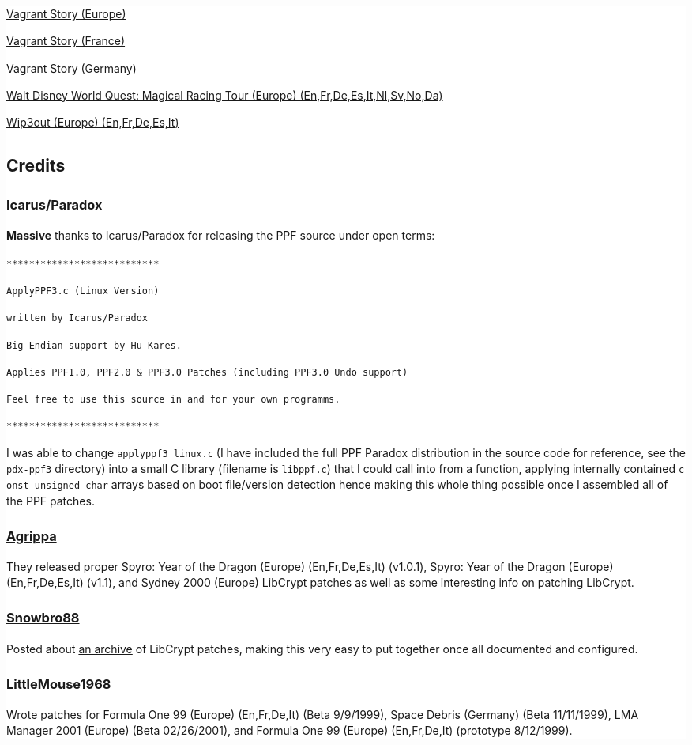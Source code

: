 [Vagrant Story (Europe)](http://redump.org/disc/9978/)

[Vagrant Story (France)](http://redump.org/disc/12636/)

[Vagrant Story (Germany)](http://redump.org/disc/548/)

[Walt Disney World Quest: Magical Racing Tour (Europe) (En,Fr,De,Es,It,Nl,Sv,No,Da)](http://redump.org/disc/1848/)

[Wip3out (Europe) (En,Fr,De,Es,It)](http://redump.org/disc/355/)

## Credits

### Icarus/Paradox

**Massive** thanks to Icarus/Paradox for releasing the PPF source under open terms:

`***************************`

`ApplyPPF3.c (Linux Version)`

`written by Icarus/Paradox`

`Big Endian support by Hu Kares.`

`Applies PPF1.0, PPF2.0 & PPF3.0 Patches (including PPF3.0 Undo support)`

`Feel free to use this source in and for your own programms.`

`***************************`

 I was able to change `applyppf3_linux.c` (I have included the full PPF Paradox distribution in the source code for reference, see the `pdx-ppf3` directory) into a small C library (filename is `libppf.c`) that I could call into from a function, applying internally contained `const unsigned char` arrays based on boot file/version detection hence making this whole thing possible once I assembled all of the PPF patches.

 ### [Agrippa](https://www.psx-place.com/members/agrippa.40805/)

 They released proper Spyro: Year of the Dragon (Europe) (En,Fr,De,Es,It) (v1.0.1), Spyro: Year of the Dragon (Europe) (En,Fr,De,Es,It) (v1.1), and Sydney 2000 (Europe) LibCrypt patches as well as some interesting info on patching LibCrypt.

### [Snowbro88](https://gbatemp.net/members/snowbro88.421566/)

Posted about [an archive](https://gbatemp.net/threads/new-mode-to-fix-ps1-games-for-psp-and-psvita.607286/page-19#post-10261296) of LibCrypt patches, making this very easy to put together once all documented and configured.

### [LittleMouse1968](https://github.com/Littlemouse1968)

Wrote patches for [Formula One 99 (Europe) (En,Fr,De,It) (Beta 9/9/1999)](http://redump.org/disc/64499/), [Space Debris (Germany) (Beta 11/11/1999)](http://redump.org/disc/85814/), [LMA Manager 2001 (Europe) (Beta 02/26/2001)](http://redump.org/disc/92303/), and Formula One 99 (Europe) (En,Fr,De,It) (prototype 8/12/1999).
